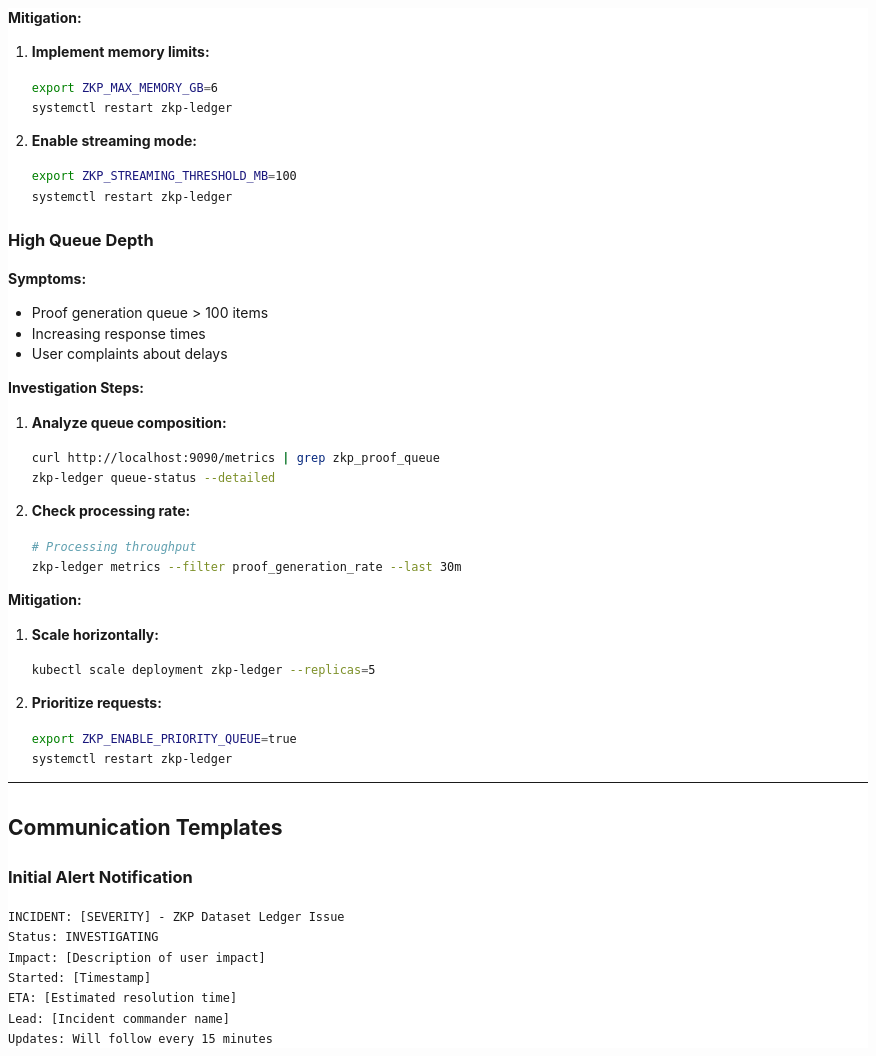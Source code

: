 **Mitigation:**
1. **Implement memory limits:**
   ```bash
   export ZKP_MAX_MEMORY_GB=6
   systemctl restart zkp-ledger
   ```

2. **Enable streaming mode:**
   ```bash
   export ZKP_STREAMING_THRESHOLD_MB=100
   systemctl restart zkp-ledger
   ```

### High Queue Depth

**Symptoms:**
- Proof generation queue > 100 items
- Increasing response times
- User complaints about delays

**Investigation Steps:**
1. **Analyze queue composition:**
   ```bash
   curl http://localhost:9090/metrics | grep zkp_proof_queue
   zkp-ledger queue-status --detailed
   ```

2. **Check processing rate:**
   ```bash
   # Processing throughput
   zkp-ledger metrics --filter proof_generation_rate --last 30m
   ```

**Mitigation:**
1. **Scale horizontally:**
   ```bash
   kubectl scale deployment zkp-ledger --replicas=5
   ```

2. **Prioritize requests:**
   ```bash
   export ZKP_ENABLE_PRIORITY_QUEUE=true
   systemctl restart zkp-ledger
   ```

---

## Communication Templates

### Initial Alert Notification
```
INCIDENT: [SEVERITY] - ZKP Dataset Ledger Issue
Status: INVESTIGATING
Impact: [Description of user impact]
Started: [Timestamp]
ETA: [Estimated resolution time]
Lead: [Incident commander name]
Updates: Will follow every 15 minutes
```
